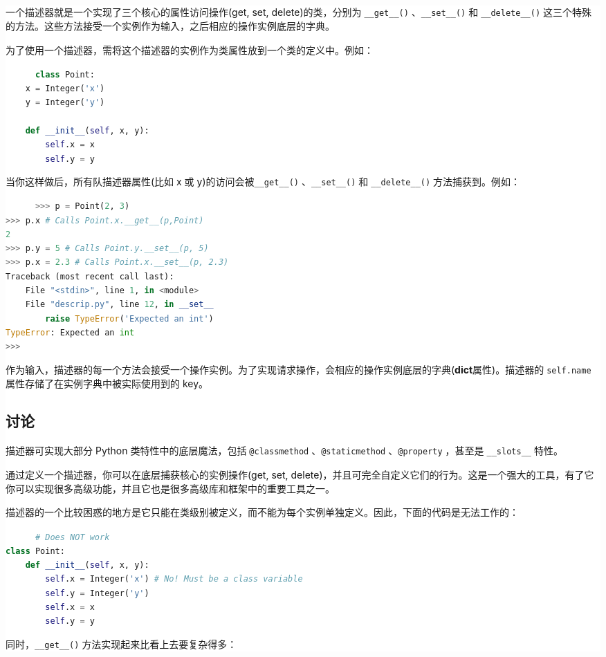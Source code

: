 一个描述器就是一个实现了三个核心的属性访问操作(get, set, delete)的类，分别为 `__get__()` 、`__set__()` 和 `__delete__()` 这三个特殊的方法。这些方法接受一个实例作为输入，之后相应的操作实例底层的字典。

为了使用一个描述器，需将这个描述器的实例作为类属性放到一个类的定义中。例如：

```py
      class Point:
    x = Integer('x')
    y = Integer('y')

    def __init__(self, x, y):
        self.x = x
        self.y = y

```

当你这样做后，所有队描述器属性(比如 x 或 y)的访问会被`__get__()` 、`__set__()` 和 `__delete__()` 方法捕获到。例如：

```py
      >>> p = Point(2, 3)
>>> p.x # Calls Point.x.__get__(p,Point)
2
>>> p.y = 5 # Calls Point.y.__set__(p, 5)
>>> p.x = 2.3 # Calls Point.x.__set__(p, 2.3)
Traceback (most recent call last):
    File "<stdin>", line 1, in <module>
    File "descrip.py", line 12, in __set__
        raise TypeError('Expected an int')
TypeError: Expected an int
>>>

```

作为输入，描述器的每一个方法会接受一个操作实例。为了实现请求操作，会相应的操作实例底层的字典(**dict**属性)。描述器的 `self.name` 属性存储了在实例字典中被实际使用到的 key。

## 讨论

描述器可实现大部分 Python 类特性中的底层魔法，包括 `@classmethod` 、`@staticmethod` 、`@property` ，甚至是 `__slots__` 特性。

通过定义一个描述器，你可以在底层捕获核心的实例操作(get, set, delete)，并且可完全自定义它们的行为。这是一个强大的工具，有了它你可以实现很多高级功能，并且它也是很多高级库和框架中的重要工具之一。

描述器的一个比较困惑的地方是它只能在类级别被定义，而不能为每个实例单独定义。因此，下面的代码是无法工作的：

```py
      # Does NOT work
class Point:
    def __init__(self, x, y):
        self.x = Integer('x') # No! Must be a class variable
        self.y = Integer('y')
        self.x = x
        self.y = y

```

同时，`__get__()` 方法实现起来比看上去要复杂得多：
